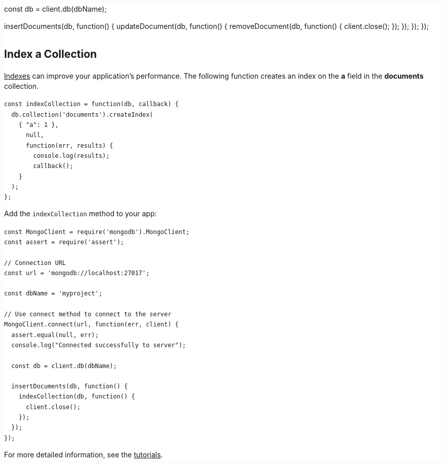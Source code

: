   const db = client.db(dbName);

  insertDocuments(db, function() {
    updateDocument(db, function() {
      removeDocument(db, function() {
        client.close();
      });
    });
  });
});
</code></pre>

<h2 id="index-a-collection">Index a Collection</h2>

<p><a href="https://docs.mongodb.org/manual/indexes/" target="_blank">Indexes</a> can improve your application’s
performance. The following function creates an index on the <strong>a</strong> field in the
<strong>documents</strong> collection.</p>

<pre><code>const indexCollection = function(db, callback) {
  db.collection('documents').createIndex(
    { "a": 1 },
      null,
      function(err, results) {
        console.log(results);
        callback();
    }
  );
};
</code></pre>

<p>Add the <code>indexCollection</code> method to your app:</p>

<pre><code>const MongoClient = require('mongodb').MongoClient;
const assert = require('assert');

// Connection URL
const url = 'mongodb://localhost:27017';

const dbName = 'myproject';

// Use connect method to connect to the server
MongoClient.connect(url, function(err, client) {
  assert.equal(null, err);
  console.log("Connected successfully to server");

  const db = client.db(dbName);

  insertDocuments(db, function() {
    indexCollection(db, function() {
      client.close();
    });
  });
});
</code></pre>

<p>For more detailed information, see the <a href="/node-mongodb-native/3.0/tutorials/main/" target="_blank">tutorials</a>.</p>







